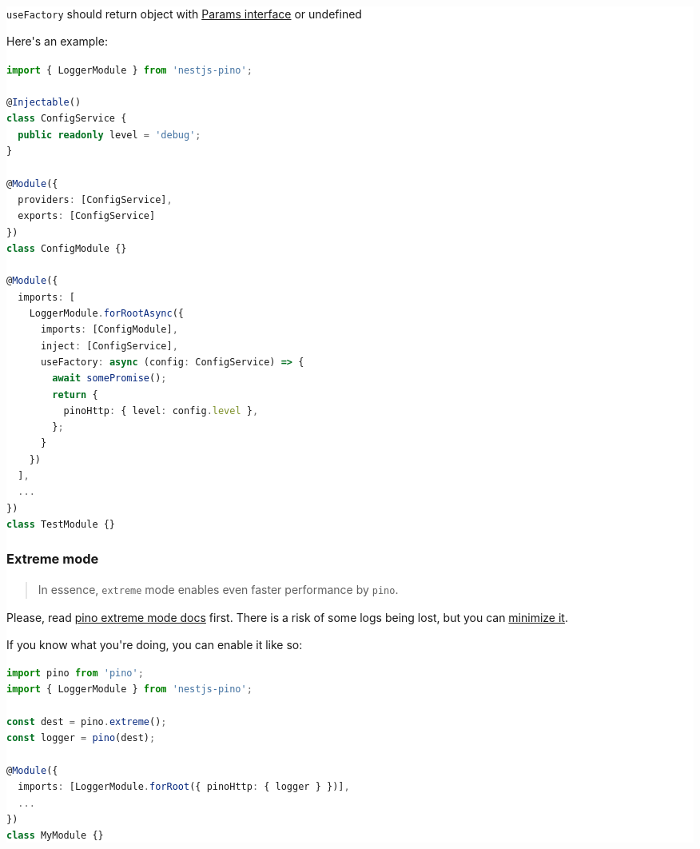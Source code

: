 `useFactory` should return object with [Params interface](#configuration-params) or undefined

Here's an example:

```ts
import { LoggerModule } from 'nestjs-pino';

@Injectable()
class ConfigService {
  public readonly level = 'debug';
}

@Module({
  providers: [ConfigService],
  exports: [ConfigService]
})
class ConfigModule {}

@Module({
  imports: [
    LoggerModule.forRootAsync({
      imports: [ConfigModule],
      inject: [ConfigService],
      useFactory: async (config: ConfigService) => {
        await somePromise();
        return {
          pinoHttp: { level: config.level },
        };
      }
    })
  ],
  ...
})
class TestModule {}
```

### Extreme mode

> In essence, `extreme` mode enables even faster performance by `pino`.

Please, read [pino extreme mode docs](https://github.com/pinojs/pino/blob/master/docs/extreme.md#extreme-mode) first. There is a risk of some logs being lost, but you can [minimize it](https://github.com/pinojs/pino/blob/master/docs/extreme.md#log-loss-prevention).

If you know what you're doing, you can enable it like so:

```ts
import pino from 'pino';
import { LoggerModule } from 'nestjs-pino';

const dest = pino.extreme();
const logger = pino(dest);

@Module({
  imports: [LoggerModule.forRoot({ pinoHttp: { logger } })],
  ...
})
class MyModule {}
```
